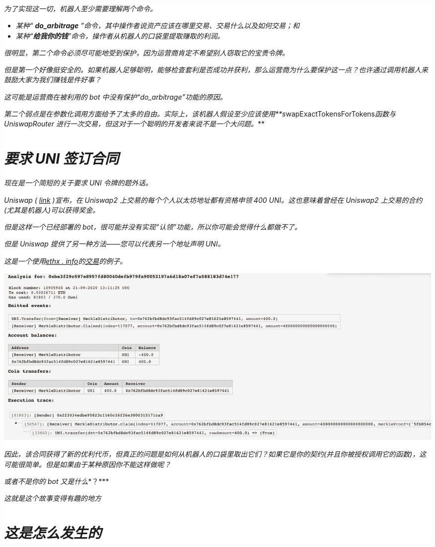*为了实现这一切，机器人至少需要理解两个命令。*

*   *某种“ **do_arbitrage** ”命令，其中操作者说资产应该在哪里交易、交易什么以及如何交易；和*
*   *某种“**给我你的钱**”命令，操作者从机器人的口袋里提取赚取的利润。*

*很明显，第二个命令必须尽可能地受到保护，因为运营商肯定不希望别人窃取它的宝贵令牌。*

*但是第一个好像挺安全的。如果机器人足够聪明，能够检查套利是否成功并获利，那么运营商为什么要保护这一点？也许通过调用机器人来鼓励大家为我们赚钱是件好事？*

*这可能是运营商在被利用的 bot 中没有保护“do_arbitrage”功能的原因。*

*第二个弱点是在参数化调用方面给予了太多的自由。实际上，该机器人假设至少应该使用**s*wapExactTokensForTokens*函数与 UniswapRouter 进行一次交易，但这对于一个聪明的开发者来说不是一个大问题。***

# *要求 UNI 签订合同*

*现在是一个简短的关于要求 UNI 令牌的题外话。*

*Uniswap ( [link](https://uniswap.org/blog/uni/) )宣布，在 Uniswap2 上交易的每个个人以太坊地址都有资格申领 400 UNI。这也意味着曾经在 Uniswap2 上交易的合约(尤其是机器人)可以获得奖金。*

*但是这样一个已经部署的 bot，很可能并没有实现“认领”功能，所以你可能会觉得什么都做不了。*

*但是 Uniswap 提供了另一种方法——您可以代表另一个地址声明 UNI。*

*这是一个使用[ethx . info](http://ethtx.info)的[交易](https://ethtx.info/0xbe3f29c597e8957fd80040defb979fa90052197a6d18a07ef7a588183d74e177)的例子。*

*![](img/a6dd576d097af4d571a270753ddcb9ec.png)*

*因此，该合同获得了新的优利代币，但真正的问题是如何从机器人的口袋里取出它们？如果它是你的契约(并且你被授权调用它的函数)，这可能很简单。但是如果由于某种原因你不能这样做呢？*

*或者不是你的 bot 又是什么**？***

*这就是这个故事变得有趣的地方*

# *这是怎么发生的*
